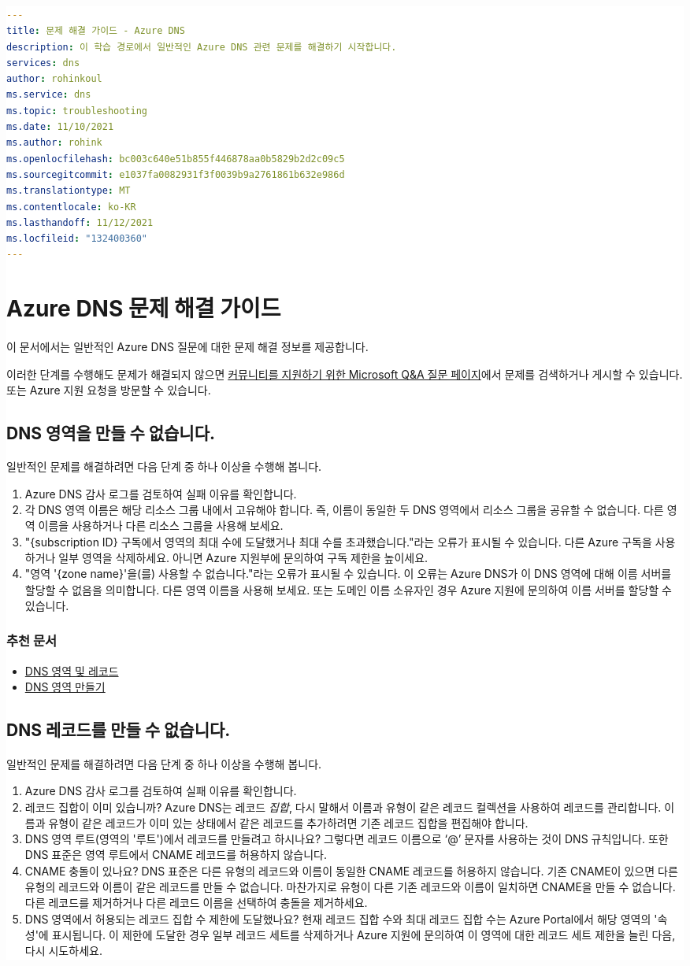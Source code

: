 ```yaml
---
title: 문제 해결 가이드 - Azure DNS
description: 이 학습 경로에서 일반적인 Azure DNS 관련 문제를 해결하기 시작합니다.
services: dns
author: rohinkoul
ms.service: dns
ms.topic: troubleshooting
ms.date: 11/10/2021
ms.author: rohink
ms.openlocfilehash: bc003c640e51b855f446878aa0b5829b2d2c09c5
ms.sourcegitcommit: e1037fa0082931f3f0039b9a2761861b632e986d
ms.translationtype: MT
ms.contentlocale: ko-KR
ms.lasthandoff: 11/12/2021
ms.locfileid: "132400360"
---
```

# <a name="azure-dns-troubleshooting-guide"></a>Azure DNS 문제 해결 가이드

이 문서에서는 일반적인 Azure DNS 질문에 대한 문제 해결 정보를 제공합니다.

이러한 단계를 수행해도 문제가 해결되지 않으면 [커뮤니티를 지원하기 위한 Microsoft Q&A 질문 페이지](/answers/topics/azure-virtual-network.html)에서 문제를 검색하거나 게시할 수 있습니다. 또는 Azure 지원 요청을 방문할 수 있습니다.

## <a name="i-cant-create-a-dns-zone"></a>DNS 영역을 만들 수 없습니다.

일반적인 문제를 해결하려면 다음 단계 중 하나 이상을 수행해 봅니다.

1.  Azure DNS 감사 로그를 검토하여 실패 이유를 확인합니다.
2.  각 DNS 영역 이름은 해당 리소스 그룹 내에서 고유해야 합니다. 즉, 이름이 동일한 두 DNS 영역에서 리소스 그룹을 공유할 수 없습니다. 다른 영역 이름을 사용하거나 다른 리소스 그룹을 사용해 보세요.
3.  "{subscription ID} 구독에서 영역의 최대 수에 도달했거나 최대 수를 초과했습니다."라는 오류가 표시될 수 있습니다. 다른 Azure 구독을 사용하거나 일부 영역을 삭제하세요. 아니면 Azure 지원부에 문의하여 구독 제한을 높이세요.
4.  "영역 '{zone name}'을(를) 사용할 수 없습니다."라는 오류가 표시될 수 있습니다. 이 오류는 Azure DNS가 이 DNS 영역에 대해 이름 서버를 할당할 수 없음을 의미합니다. 다른 영역 이름을 사용해 보세요. 또는 도메인 이름 소유자인 경우 Azure 지원에 문의하여 이름 서버를 할당할 수 있습니다.

### <a name="recommended-articles"></a>추천 문서

* [DNS 영역 및 레코드](dns-zones-records.md)
* [DNS 영역 만들기](./dns-getstarted-portal.md)

## <a name="i-cant-create-a-dns-record"></a>DNS 레코드를 만들 수 없습니다.

일반적인 문제를 해결하려면 다음 단계 중 하나 이상을 수행해 봅니다.

1.  Azure DNS 감사 로그를 검토하여 실패 이유를 확인합니다.
2.  레코드 집합이 이미 있습니까?  Azure DNS는 레코드 *집합*, 다시 말해서 이름과 유형이 같은 레코드 컬렉션을 사용하여 레코드를 관리합니다. 이름과 유형이 같은 레코드가 이미 있는 상태에서 같은 레코드를 추가하려면 기존 레코드 집합을 편집해야 합니다.
3.  DNS 영역 루트(영역의 '루트')에서 레코드를 만들려고 하시나요? 그렇다면 레코드 이름으로 ‘@’ 문자를 사용하는 것이 DNS 규칙입니다. 또한 DNS 표준은 영역 루트에서 CNAME 레코드를 허용하지 않습니다.
4.  CNAME 충돌이 있나요?  DNS 표준은 다른 유형의 레코드와 이름이 동일한 CNAME 레코드를 허용하지 않습니다. 기존 CNAME이 있으면 다른 유형의 레코드와 이름이 같은 레코드를 만들 수 없습니다.  마찬가지로 유형이 다른 기존 레코드와 이름이 일치하면 CNAME을 만들 수 없습니다. 다른 레코드를 제거하거나 다른 레코드 이름을 선택하여 충돌을 제거하세요.
5.  DNS 영역에서 허용되는 레코드 집합 수 제한에 도달했나요? 현재 레코드 집합 수와 최대 레코드 집합 수는 Azure Portal에서 해당 영역의 '속성'에 표시됩니다. 이 제한에 도달한 경우 일부 레코드 세트를 삭제하거나 Azure 지원에 문의하여 이 영역에 대한 레코드 세트 제한을 늘린 다음, 다시 시도하세요. 
